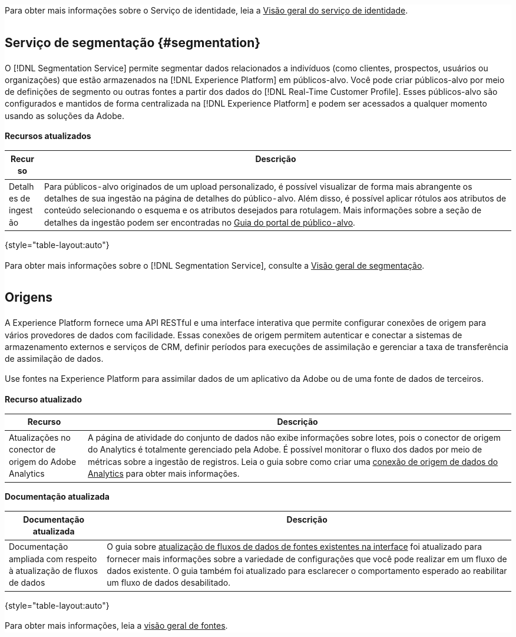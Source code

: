 Para obter mais informações sobre o Serviço de identidade, leia a [Visão geral do serviço de identidade](../../identity-service/home.md).

## Serviço de segmentação {#segmentation}

O [!DNL Segmentation Service] permite segmentar dados relacionados a indivíduos (como clientes, prospectos, usuários ou organizações) que estão armazenados na [!DNL Experience Platform] em públicos-alvo. Você pode criar públicos-alvo por meio de definições de segmento ou outras fontes a partir dos dados do [!DNL Real-Time Customer Profile]. Esses públicos-alvo são configurados e mantidos de forma centralizada na [!DNL Experience Platform] e podem ser acessados a qualquer momento usando as soluções da Adobe.

**Recursos atualizados**

| Recurso | Descrição |
| ------- | ----------- |
| Detalhes de ingestão | Para públicos-alvo originados de um upload personalizado, é possível visualizar de forma mais abrangente os detalhes de sua ingestão na página de detalhes do público-alvo. Além disso, é possível aplicar rótulos aos atributos de conteúdo selecionando o esquema e os atributos desejados para rotulagem. Mais informações sobre a seção de detalhes da ingestão podem ser encontradas no [Guia do portal de público-alvo](../../segmentation/ui/audience-portal.md#ingestion-details). |

{style="table-layout:auto"}

Para obter mais informações sobre o [!DNL Segmentation Service], consulte a [Visão geral de segmentação](../../segmentation/home.md).

## Origens

A Experience Platform fornece uma API RESTful e uma interface interativa que permite configurar conexões de origem para vários provedores de dados com facilidade. Essas conexões de origem permitem autenticar e conectar a sistemas de armazenamento externos e serviços de CRM, definir períodos para execuções de assimilação e gerenciar a taxa de transferência de assimilação de dados.

Use fontes na Experience Platform para assimilar dados de um aplicativo da Adobe ou de uma fonte de dados de terceiros.

**Recurso atualizado**

| Recurso | Descrição |
| --- | --- |
| Atualizações no conector de origem do Adobe Analytics | A página de atividade do conjunto de dados não exibe informações sobre lotes, pois o conector de origem do Analytics é totalmente gerenciado pela Adobe. É possível monitorar o fluxo dos dados por meio de métricas sobre a ingestão de registros. Leia o guia sobre como criar uma [conexão de origem de dados do Analytics](../../sources/tutorials/ui/create/adobe-applications/analytics.md) para obter mais informações. |

**Documentação atualizada**

| Documentação atualizada | Descrição |
| --- | --- |
| Documentação ampliada com respeito à atualização de fluxos de dados | O guia sobre [atualização de fluxos de dados de fontes existentes na interface](../../sources/tutorials/ui/update-dataflows.md) foi atualizado para fornecer mais informações sobre a variedade de configurações que você pode realizar em um fluxo de dados existente. O guia também foi atualizado para esclarecer o comportamento esperado ao reabilitar um fluxo de dados desabilitado. |

{style="table-layout:auto"}

Para obter mais informações, leia a [visão geral de fontes](../../sources/home.md).

